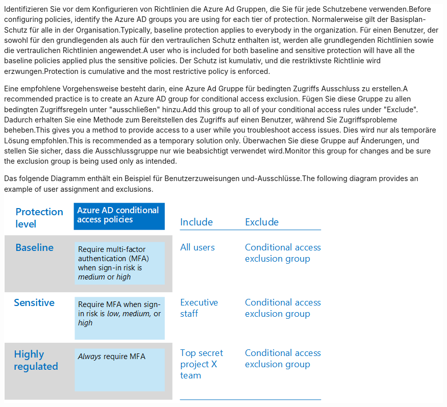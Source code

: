 <span data-ttu-id="7b8d2-142">Identifizieren Sie vor dem Konfigurieren von Richtlinien die Azure Ad Gruppen, die Sie für jede Schutzebene verwenden.</span><span class="sxs-lookup"><span data-stu-id="7b8d2-142">Before configuring policies, identify the Azure AD groups you are using for each tier of protection.</span></span> <span data-ttu-id="7b8d2-143">Normalerweise gilt der Basisplan-Schutz für alle in der Organisation.</span><span class="sxs-lookup"><span data-stu-id="7b8d2-143">Typically, baseline protection applies to everybody in the organization.</span></span> <span data-ttu-id="7b8d2-144">Für einen Benutzer, der sowohl für den grundlegenden als auch für den vertraulichen Schutz enthalten ist, werden alle grundlegenden Richtlinien sowie die vertraulichen Richtlinien angewendet.</span><span class="sxs-lookup"><span data-stu-id="7b8d2-144">A user who is included for both baseline and sensitive protection will have all the baseline policies applied plus the sensitive policies.</span></span> <span data-ttu-id="7b8d2-145">Der Schutz ist kumulativ, und die restriktivste Richtlinie wird erzwungen.</span><span class="sxs-lookup"><span data-stu-id="7b8d2-145">Protection is cumulative and the most restrictive policy is enforced.</span></span> 

<span data-ttu-id="7b8d2-146">Eine empfohlene Vorgehensweise besteht darin, eine Azure Ad Gruppe für bedingten Zugriffs Ausschluss zu erstellen.</span><span class="sxs-lookup"><span data-stu-id="7b8d2-146">A recommended practice is to create an Azure AD group for conditional access exclusion.</span></span> <span data-ttu-id="7b8d2-147">Fügen Sie diese Gruppe zu allen bedingten Zugriffsregeln unter "ausschließen" hinzu.</span><span class="sxs-lookup"><span data-stu-id="7b8d2-147">Add this group to all of your conditional access rules under "Exclude".</span></span> <span data-ttu-id="7b8d2-148">Dadurch erhalten Sie eine Methode zum Bereitstellen des Zugriffs auf einen Benutzer, während Sie Zugriffsprobleme beheben.</span><span class="sxs-lookup"><span data-stu-id="7b8d2-148">This gives you a method to provide access to a user while you troubleshoot access issues.</span></span> <span data-ttu-id="7b8d2-149">Dies wird nur als temporäre Lösung empfohlen.</span><span class="sxs-lookup"><span data-stu-id="7b8d2-149">This is recommended as a temporary solution only.</span></span> <span data-ttu-id="7b8d2-150">Überwachen Sie diese Gruppe auf Änderungen, und stellen Sie sicher, dass die Ausschlussgruppe nur wie beabsichtigt verwendet wird.</span><span class="sxs-lookup"><span data-stu-id="7b8d2-150">Monitor this group for changes and be sure the exclusion group is being used only as intended.</span></span> 

<span data-ttu-id="7b8d2-151">Das folgende Diagramm enthält ein Beispiel für Benutzerzuweisungen und-Ausschlüsse.</span><span class="sxs-lookup"><span data-stu-id="7b8d2-151">The following diagram provides an example of user assignment and exclusions.</span></span>

![Beispiel für eine Benutzerzuweisung und Ausschlüsse für MFA-Regeln](../images/identity-access-policies-assignment.png)
